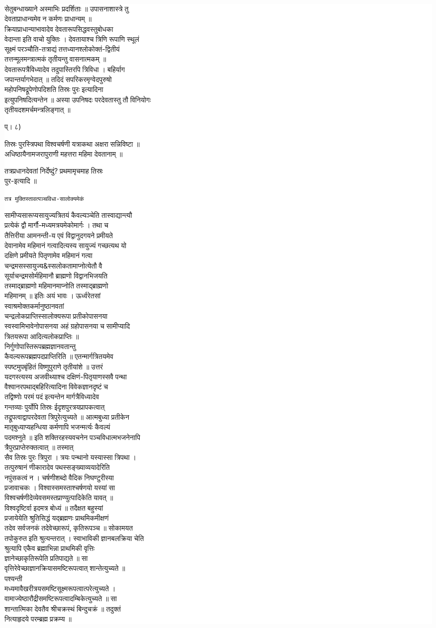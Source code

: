 सेतुबन्धाख्याने अस्माभिः प्रदर्शिताः ॥ उपासनाशास्त्रे तु   
देवताप्राधान्यमेव न कर्मणः प्राधान्यम् ॥   
क्रियाप्राधान्याभावादेव देवतारूपसिद्धवस्तुबोधका   
वेदान्ता इति वाचो युक्तिः । देवतायाश्च त्रिणि रूपाणि स्थूलं   
सूक्ष्मं परञ्चौति-तत्राद्यं तत्तध्यानश्लोकोक्तं-द्वितीयं   
तत्तन्मूलमन्त्रात्मकं तृतीयन्तु वासनात्मकम् ॥   
देवतारूपत्रैविध्यादेव तदुपास्तिरपि त्रिविधा । बहिर्याग   
जपान्तर्यागभेदात् ॥ तदिदं सपरिकरमृग्वेदपुरुषो   
महोपनिषद्रूपेणोपदिशति तिस्रः पुरः इत्यादिना   
इत्युपनिषदित्यन्तेन ॥ अस्या उपनिषदः परदेवतास्तु तौ विनियोगः   
तृतीयदशमर्चमन्त्रलिङ्गात् ॥  
  
प्। ८)  
  
तिस्रः पुरस्त्रिपथा विश्वचर्षणी यत्राकथा अक्षरा सन्निविष्टा ॥  
अधिष्ठायैनामजरापुराणी महत्तरा महिमा देवतानाम् ॥  
  
तत्रप्रधानदेवतां निर्देष्दुं? प्रथमामृचमाह तिस्रः   
पुर-इत्यादि ॥  
  
	तत्र मुक्तिस्तावत्पञ्चविधा-सालोक्यमेकं   
सामीप्यसारूप्यसायुज्यत्रितयं कैवल्यञ्चेति तास्वाद्यान्त्यौ   
प्रत्येकं द्वौ मार्गौ-मध्यमत्रयमेकोमार्गः । तथा च   
तैत्तिरीया आमनन्ती-य एवं विद्वानुदगयने प्रमीयते   
देवानामेव महिमानं गत्वादित्यस्य सायुज्यं गच्छत्यथ यो   
दक्षिणे प्रमीयते पितृणामेव महिमानं गत्वा   
चन्द्रमसस्सायुज्य&स्सलोकतामाप्नोत्येतौ वै   
सूर्याचन्द्रमसोर्महिमानौ ब्राह्मणो विद्वानभिजयति   
तस्माद्ब्राह्मणो महिमानमाप्नोति तस्माद्ब्राह्मणो   
महिमानम् ॥ इतिः अयं भावः । ऊर्ध्वरेतसां   
स्वाश्रमोक्तकर्मानुष्ठानवतां   
चन्द्रलोकप्राप्तिस्सालोक्यरूपा प्रतीकोपासनया   
स्वस्वामिभावेनोपासनया अहं ग्रहोपासनया च सामीप्यादि   
त्रितयरूपा आदित्यलोकप्राप्तिः ॥   
निर्गुणोपास्तिरूपब्रह्मज्ञानवतान्तु   
कैवल्यरूपब्रह्मपदप्राप्तिरिति ॥ एतन्मार्गत्रितयमेव   
स्पष्टमुपबृंहितं विष्णुपुराणे तृतीयांशे ॥ उत्तरं   
यदगस्त्यस्य अजवीथ्याश्च दक्षिणं-पितृयाणस्सवै पन्था   
वैश्वानरपथाद्बहिरित्यादिना विवेकज्ञानदृष्टं च   
तद्विष्णोः परमं पदं इत्यन्तेन मार्गत्रैविध्यादेव   
गन्तव्याः पुर्योपि तिस्रः ईदृशपुरत्रयप्रापकत्वात्   
तद्रूपत्वाद्वापरदेवता त्रिपुरेत्युच्यते ॥ आत्मबुध्या प्रतीकेन   
मातृबुध्याप्यहन्धिया कर्मणापि भजन्मर्त्यः कैवल्यं   
पदमश्नुते ॥ इति शक्तिरहस्यवचनेन पञ्चविधात्मभजनेनापि   
त्रैपुरप्राप्तेरुक्तत्वात् ॥ तस्मात्  
सैव तिस्रः पुरः त्रिपुरा । त्रयः पन्थानो यस्यास्सा त्रिपथा ।   
तत्पुरुषानं णीकारादेव पथस्सङ्ख्याव्ययादेरिति   
नपुंसकत्वं न । चर्षणीशब्दो वैदिक निघण्टुरीस्या   
प्रजावाचकः । विश्वास्समस्ताश्चर्षणयो यस्यां सा   
विश्वचर्षणीदेव्येवसमस्तप्राण्युत्पादिकेति यावत् ॥   
विश्वदृष्टिर्वा इदमत्र बोध्यं ॥ तदैक्षत बहुस्यां   
प्रजायेयेति श्रुतिसिद्धं यद्ब्रह्मणः प्राथमिकमीक्षणं   
तदेव सर्वजनकं तदेवेच्छारूपं, कृतिरूपञ्च ॥ सोकामयत   
तपोकुरुत इति श्रुत्यन्तरात् । स्वाभाविकी ज्ञानबलक्रिया चेति   
श्रुत्यापि एकैव ब्रह्माभिन्ना प्राथमिकी वृत्तिः   
ज्ञानेच्छाकृतिरूपेति प्रतिपाद्यते ॥ सा   
वृत्तिरेवेच्छाज्ञानक्रियासमष्टिरूपत्वात् शान्तेत्युच्यते ॥   
पश्यन्ती   
मध्यमावैखरीत्रयसमष्टिसूक्ष्मरूपत्वात्परेत्युच्यते ।   
वामाज्येष्ठारौद्रीसमष्टिरूपत्वादम्बिकेत्युच्यते ॥ सा    
शान्तात्मिका देवतैव श्रीचक्रस्थं बिन्दुचक्रं ॥ तदुक्तं   
नित्याहृदये परम्ब्रह्म प्रक्रम्य ॥  
  